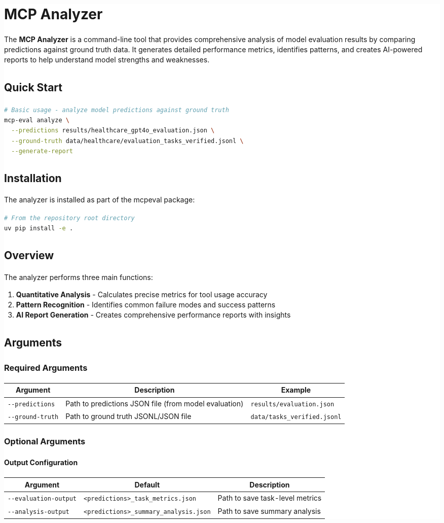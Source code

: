 # MCP Analyzer

The **MCP Analyzer** is a command-line tool that provides comprehensive analysis of model evaluation results by comparing predictions against ground truth data. It generates detailed performance metrics, identifies patterns, and creates AI-powered reports to help understand model strengths and weaknesses.

## Quick Start

```bash
# Basic usage - analyze model predictions against ground truth
mcp-eval analyze \
  --predictions results/healthcare_gpt4o_evaluation.json \
  --ground-truth data/healthcare/evaluation_tasks_verified.jsonl \
  --generate-report
```

## Installation

The analyzer is installed as part of the mcpeval package:

```bash
# From the repository root directory
uv pip install -e .
```

## Overview

The analyzer performs three main functions:

1. **Quantitative Analysis** - Calculates precise metrics for tool usage accuracy
2. **Pattern Recognition** - Identifies common failure modes and success patterns
3. **AI Report Generation** - Creates comprehensive performance reports with insights

## Arguments

### Required Arguments

| Argument | Description | Example |
|----------|-------------|---------|
| `--predictions` | Path to predictions JSON file (from model evaluation) | `results/evaluation.json` |
| `--ground-truth` | Path to ground truth JSONL/JSON file | `data/tasks_verified.jsonl` |

### Optional Arguments

#### Output Configuration
| Argument | Default | Description |
|----------|---------|-------------|
| `--evaluation-output` | `<predictions>_task_metrics.json` | Path to save task-level metrics |
| `--analysis-output` | `<predictions>_summary_analysis.json` | Path to save summary analysis |
